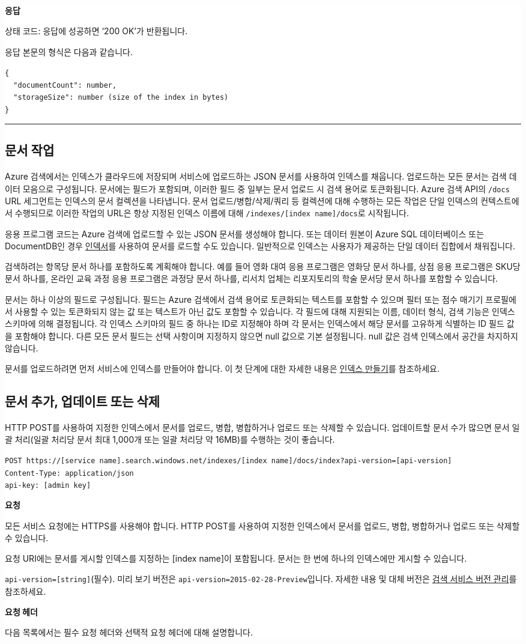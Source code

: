 **응답**

상태 코드: 응답에 성공하면 ‘200 OK’가 반환됩니다.

응답 본문의 형식은 다음과 같습니다.

    {
      "documentCount": number,
	  "storageSize": number (size of the index in bytes)
    }

________________________________________
<a name="DocOps"></a>
## 문서 작업

Azure 검색에서는 인덱스가 클라우드에 저장되며 서비스에 업로드하는 JSON 문서를 사용하여 인덱스를 채웁니다. 업로드하는 모든 문서는 검색 데이터 모음으로 구성됩니다. 문서에는 필드가 포함되며, 이러한 필드 중 일부는 문서 업로드 시 검색 용어로 토큰화됩니다. Azure 검색 API의 `/docs` URL 세그먼트는 인덱스의 문서 컬렉션을 나타냅니다. 문서 업로드/병합/삭제/쿼리 등 컬렉션에 대해 수행하는 모든 작업은 단일 인덱스의 컨텍스트에서 수행되므로 이러한 작업의 URL은 항상 지정된 인덱스 이름에 대해 `/indexes/[index name]/docs`로 시작됩니다.

응용 프로그램 코드는 Azure 검색에 업로드할 수 있는 JSON 문서를 생성해야 합니다. 또는 데이터 원본이 Azure SQL 데이터베이스 또는 DocumentDB인 경우 [인덱서](https://msdn.microsoft.com/library/dn946891.aspx)를 사용하여 문서를 로드할 수도 있습니다. 일반적으로 인덱스는 사용자가 제공하는 단일 데이터 집합에서 채워집니다.

검색하려는 항목당 문서 하나를 포함하도록 계획해야 합니다. 예를 들어 영화 대여 응용 프로그램은 영화당 문서 하나를, 상점 응용 프로그램은 SKU당 문서 하나를, 온라인 교육 과정 응용 프로그램은 과정당 문서 하나를, 리서치 업체는 리포지토리의 학술 문서당 문서 하나를 포함할 수 있습니다.

문서는 하나 이상의 필드로 구성됩니다. 필드는 Azure 검색에서 검색 용어로 토큰화되는 텍스트를 포함할 수 있으며 필터 또는 점수 매기기 프로필에서 사용할 수 있는 토큰화되지 않는 값 또는 텍스트가 아닌 값도 포함할 수 있습니다. 각 필드에 대해 지원되는 이름, 데이터 형식, 검색 기능은 인덱스 스키마에 의해 결정됩니다. 각 인덱스 스키마의 필드 중 하나는 ID로 지정해야 하며 각 문서는 인덱스에서 해당 문서를 고유하게 식별하는 ID 필드 값을 포함해야 합니다. 다른 모든 문서 필드는 선택 사항이며 지정하지 않으면 null 값으로 기본 설정됩니다. null 값은 검색 인덱스에서 공간을 차지하지 않습니다.

문서를 업로드하려면 먼저 서비스에 인덱스를 만들어야 합니다. 이 첫 단계에 대한 자세한 내용은 [인덱스 만들기](#CreateIndex)를 참조하세요.

<a name="AddOrUpdateDocuments"></a>
## 문서 추가, 업데이트 또는 삭제

HTTP POST를 사용하여 지정한 인덱스에서 문서를 업로드, 병합, 병합하거나 업로드 또는 삭제할 수 있습니다. 업데이트할 문서 수가 많으면 문서 일괄 처리(일괄 처리당 문서 최대 1,000개 또는 일괄 처리당 약 16MB)를 수행하는 것이 좋습니다.

    POST https://[service name].search.windows.net/indexes/[index name]/docs/index?api-version=[api-version]
    Content-Type: application/json
    api-key: [admin key]

**요청**

모든 서비스 요청에는 HTTPS를 사용해야 합니다. HTTP POST를 사용하여 지정한 인덱스에서 문서를 업로드, 병합, 병합하거나 업로드 또는 삭제할 수 있습니다.

요청 URI에는 문서를 게시할 인덱스를 지정하는 [index name]이 포함됩니다. 문서는 한 번에 하나의 인덱스에만 게시할 수 있습니다.

`api-version=[string]`(필수). 미리 보기 버전은 `api-version=2015-02-28-Preview`입니다. 자세한 내용 및 대체 버전은 [검색 서비스 버전 관리](http://msdn.microsoft.com/library/azure/dn864560.aspx)를 참조하세요.

**요청 헤더**

다음 목록에서는 필수 요청 헤더와 선택적 요청 헤더에 대해 설명합니다.
